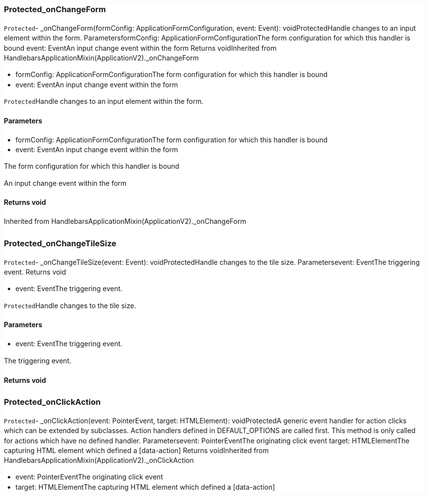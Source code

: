 
### Protected_onChangeForm

`Protected`- _onChangeForm(formConfig: ApplicationFormConfiguration, event: Event): voidProtectedHandle changes to an input element within the form.
ParametersformConfig: ApplicationFormConfigurationThe form configuration for which this handler is bound
event: EventAn input change event within the form
Returns voidInherited from HandlebarsApplicationMixin(ApplicationV2)._onChangeForm
- formConfig: ApplicationFormConfigurationThe form configuration for which this handler is bound
- event: EventAn input change event within the form

`Protected`Handle changes to an input element within the form.


#### Parameters

- formConfig: ApplicationFormConfigurationThe form configuration for which this handler is bound
- event: EventAn input change event within the form

The form configuration for which this handler is bound

An input change event within the form


#### Returns void

Inherited from HandlebarsApplicationMixin(ApplicationV2)._onChangeForm


### Protected_onChangeTileSize

`Protected`- _onChangeTileSize(event: Event): voidProtectedHandle changes to the tile size.
Parametersevent: EventThe triggering event.
Returns void
- event: EventThe triggering event.

`Protected`Handle changes to the tile size.


#### Parameters

- event: EventThe triggering event.

The triggering event.


#### Returns void


### Protected_onClickAction

`Protected`- _onClickAction(event: PointerEvent, target: HTMLElement): voidProtectedA generic event handler for action clicks which can be extended by subclasses.
Action handlers defined in DEFAULT_OPTIONS are called first. This method is only called for actions which have
no defined handler.
Parametersevent: PointerEventThe originating click event
target: HTMLElementThe capturing HTML element which defined a [data-action]
Returns voidInherited from HandlebarsApplicationMixin(ApplicationV2)._onClickAction
- event: PointerEventThe originating click event
- target: HTMLElementThe capturing HTML element which defined a [data-action]
